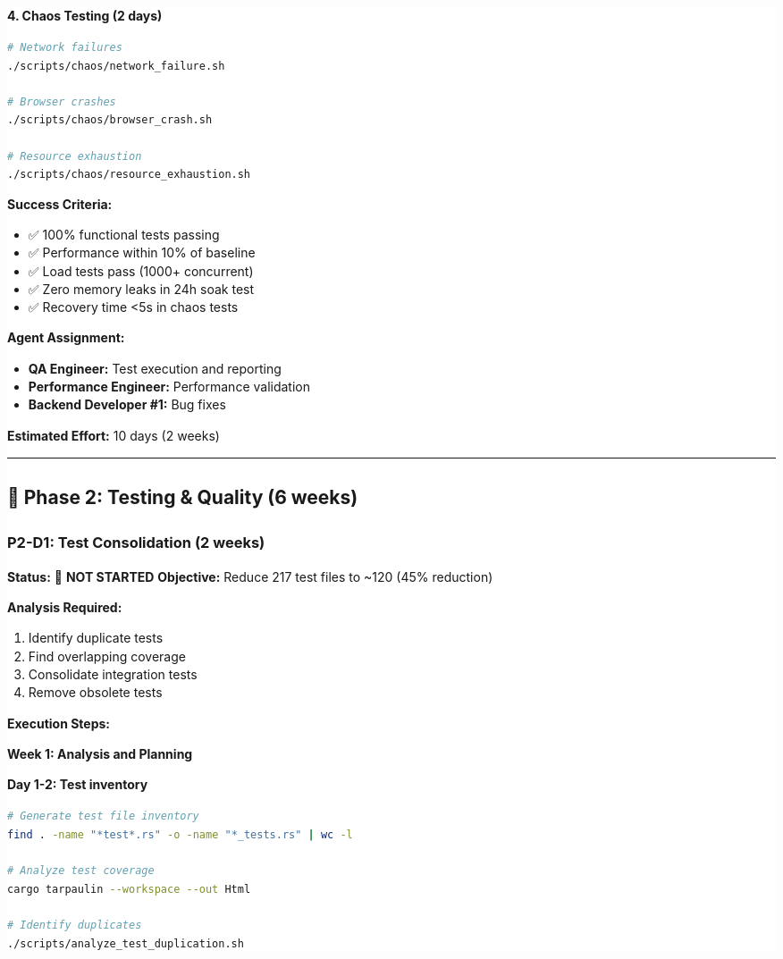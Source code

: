 **4. Chaos Testing (2 days)**
```bash
# Network failures
./scripts/chaos/network_failure.sh

# Browser crashes
./scripts/chaos/browser_crash.sh

# Resource exhaustion
./scripts/chaos/resource_exhaustion.sh
```

**Success Criteria:**
- ✅ 100% functional tests passing
- ✅ Performance within 10% of baseline
- ✅ Load tests pass (1000+ concurrent)
- ✅ Zero memory leaks in 24h soak test
- ✅ Recovery time <5s in chaos tests

**Agent Assignment:**
- **QA Engineer:** Test execution and reporting
- **Performance Engineer:** Performance validation
- **Backend Developer #1:** Bug fixes

**Estimated Effort:** 10 days (2 weeks)

---

## 🧪 Phase 2: Testing & Quality (6 weeks)

### P2-D1: Test Consolidation (2 weeks)

**Status:** 🔴 **NOT STARTED**
**Objective:** Reduce 217 test files to ~120 (45% reduction)

**Analysis Required:**
1. Identify duplicate tests
2. Find overlapping coverage
3. Consolidate integration tests
4. Remove obsolete tests

**Execution Steps:**

**Week 1: Analysis and Planning**

**Day 1-2: Test inventory**
```bash
# Generate test file inventory
find . -name "*test*.rs" -o -name "*_tests.rs" | wc -l

# Analyze test coverage
cargo tarpaulin --workspace --out Html

# Identify duplicates
./scripts/analyze_test_duplication.sh
```
